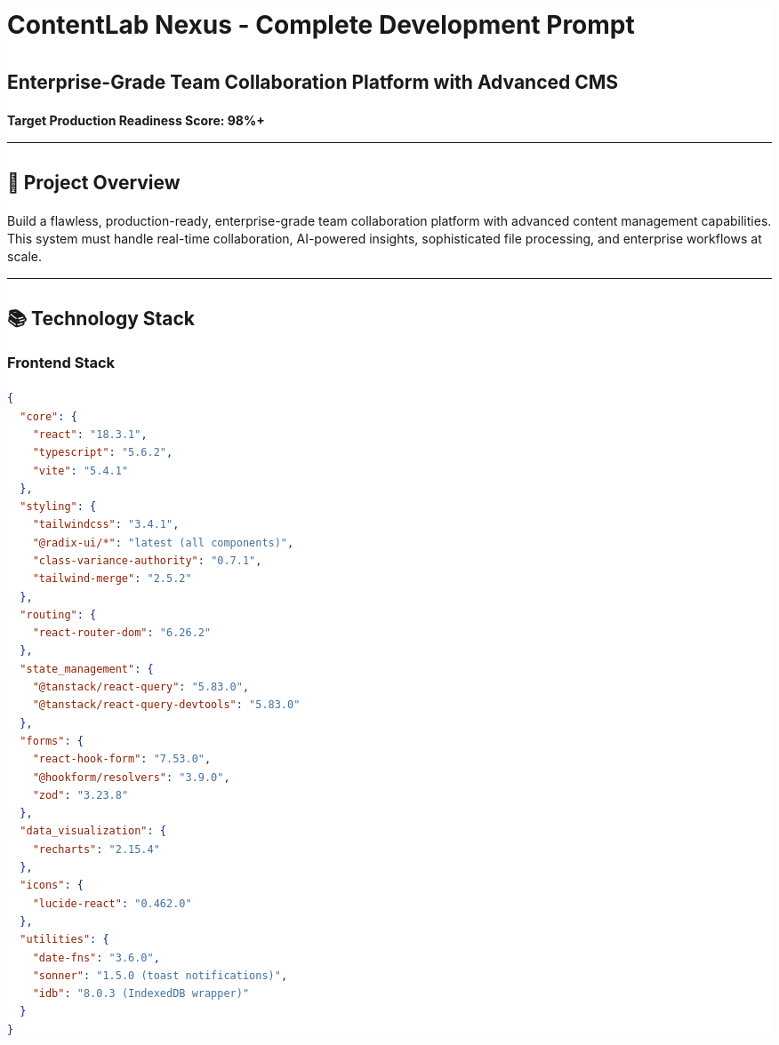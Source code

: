 # ContentLab Nexus - Complete Development Prompt
## Enterprise-Grade Team Collaboration Platform with Advanced CMS

**Target Production Readiness Score: 98%+**

---

## 🎯 Project Overview

Build a flawless, production-ready, enterprise-grade team collaboration platform with advanced content management capabilities. This system must handle real-time collaboration, AI-powered insights, sophisticated file processing, and enterprise workflows at scale.

---

## 📚 Technology Stack

### Frontend Stack
```json
{
  "core": {
    "react": "18.3.1",
    "typescript": "5.6.2",
    "vite": "5.4.1"
  },
  "styling": {
    "tailwindcss": "3.4.1",
    "@radix-ui/*": "latest (all components)",
    "class-variance-authority": "0.7.1",
    "tailwind-merge": "2.5.2"
  },
  "routing": {
    "react-router-dom": "6.26.2"
  },
  "state_management": {
    "@tanstack/react-query": "5.83.0",
    "@tanstack/react-query-devtools": "5.83.0"
  },
  "forms": {
    "react-hook-form": "7.53.0",
    "@hookform/resolvers": "3.9.0",
    "zod": "3.23.8"
  },
  "data_visualization": {
    "recharts": "2.15.4"
  },
  "icons": {
    "lucide-react": "0.462.0"
  },
  "utilities": {
    "date-fns": "3.6.0",
    "sonner": "1.5.0 (toast notifications)",
    "idb": "8.0.3 (IndexedDB wrapper)"
  }
}
```
